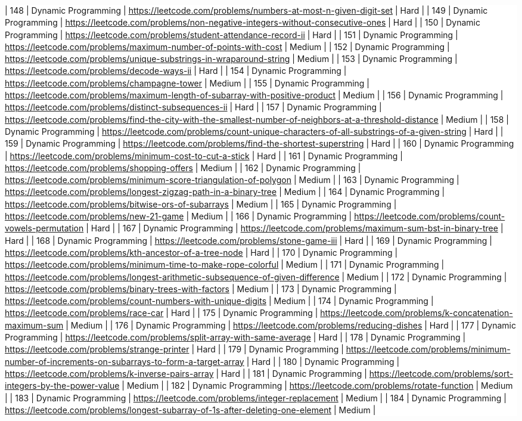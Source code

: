 | 148   | Dynamic Programming | https://leetcode.com/problems/numbers-at-most-n-given-digit-set                                           | Hard   |
| 149   | Dynamic Programming | https://leetcode.com/problems/non-negative-integers-without-consecutive-ones                              | Hard   |
| 150   | Dynamic Programming | https://leetcode.com/problems/student-attendance-record-ii                                                | Hard   |
| 151   | Dynamic Programming | https://leetcode.com/problems/maximum-number-of-points-with-cost                                          | Medium |
| 152   | Dynamic Programming | https://leetcode.com/problems/unique-substrings-in-wraparound-string                                      | Medium |
| 153   | Dynamic Programming | https://leetcode.com/problems/decode-ways-ii                                                              | Hard   |
| 154   | Dynamic Programming | https://leetcode.com/problems/champagne-tower                                                             | Medium |
| 155   | Dynamic Programming | https://leetcode.com/problems/maximum-length-of-subarray-with-positive-product                            | Medium |
| 156   | Dynamic Programming | https://leetcode.com/problems/distinct-subsequences-ii                                                    | Hard   |
| 157   | Dynamic Programming | https://leetcode.com/problems/find-the-city-with-the-smallest-number-of-neighbors-at-a-threshold-distance | Medium |
| 158   | Dynamic Programming | https://leetcode.com/problems/count-unique-characters-of-all-substrings-of-a-given-string                 | Hard   |
| 159   | Dynamic Programming | https://leetcode.com/problems/find-the-shortest-superstring                                               | Hard   |
| 160   | Dynamic Programming | https://leetcode.com/problems/minimum-cost-to-cut-a-stick                                                 | Hard   |
| 161   | Dynamic Programming | https://leetcode.com/problems/shopping-offers                                                             | Medium |
| 162   | Dynamic Programming | https://leetcode.com/problems/minimum-score-triangulation-of-polygon                                      | Medium |
| 163   | Dynamic Programming | https://leetcode.com/problems/longest-zigzag-path-in-a-binary-tree                                        | Medium |
| 164   | Dynamic Programming | https://leetcode.com/problems/bitwise-ors-of-subarrays                                                    | Medium |
| 165   | Dynamic Programming | https://leetcode.com/problems/new-21-game                                                                 | Medium |
| 166   | Dynamic Programming | https://leetcode.com/problems/count-vowels-permutation                                                    | Hard   |
| 167   | Dynamic Programming | https://leetcode.com/problems/maximum-sum-bst-in-binary-tree                                              | Hard   |
| 168   | Dynamic Programming | https://leetcode.com/problems/stone-game-iii                                                              | Hard   |
| 169   | Dynamic Programming | https://leetcode.com/problems/kth-ancestor-of-a-tree-node                                                 | Hard   |
| 170   | Dynamic Programming | https://leetcode.com/problems/minimum-time-to-make-rope-colorful                                          | Medium |
| 171   | Dynamic Programming | https://leetcode.com/problems/longest-arithmetic-subsequence-of-given-difference                          | Medium |
| 172   | Dynamic Programming | https://leetcode.com/problems/binary-trees-with-factors                                                   | Medium |
| 173   | Dynamic Programming | https://leetcode.com/problems/count-numbers-with-unique-digits                                            | Medium |
| 174   | Dynamic Programming | https://leetcode.com/problems/race-car                                                                    | Hard   |
| 175   | Dynamic Programming | https://leetcode.com/problems/k-concatenation-maximum-sum                                                 | Medium |
| 176   | Dynamic Programming | https://leetcode.com/problems/reducing-dishes                                                             | Hard   |
| 177   | Dynamic Programming | https://leetcode.com/problems/split-array-with-same-average                                               | Hard   |
| 178   | Dynamic Programming | https://leetcode.com/problems/strange-printer                                                             | Hard   |
| 179   | Dynamic Programming | https://leetcode.com/problems/minimum-number-of-increments-on-subarrays-to-form-a-target-array            | Hard   |
| 180   | Dynamic Programming | https://leetcode.com/problems/k-inverse-pairs-array                                                       | Hard   |
| 181   | Dynamic Programming | https://leetcode.com/problems/sort-integers-by-the-power-value                                            | Medium |
| 182   | Dynamic Programming | https://leetcode.com/problems/rotate-function                                                             | Medium |
| 183   | Dynamic Programming | https://leetcode.com/problems/integer-replacement                                                         | Medium |
| 184   | Dynamic Programming | https://leetcode.com/problems/longest-subarray-of-1s-after-deleting-one-element                           | Medium |